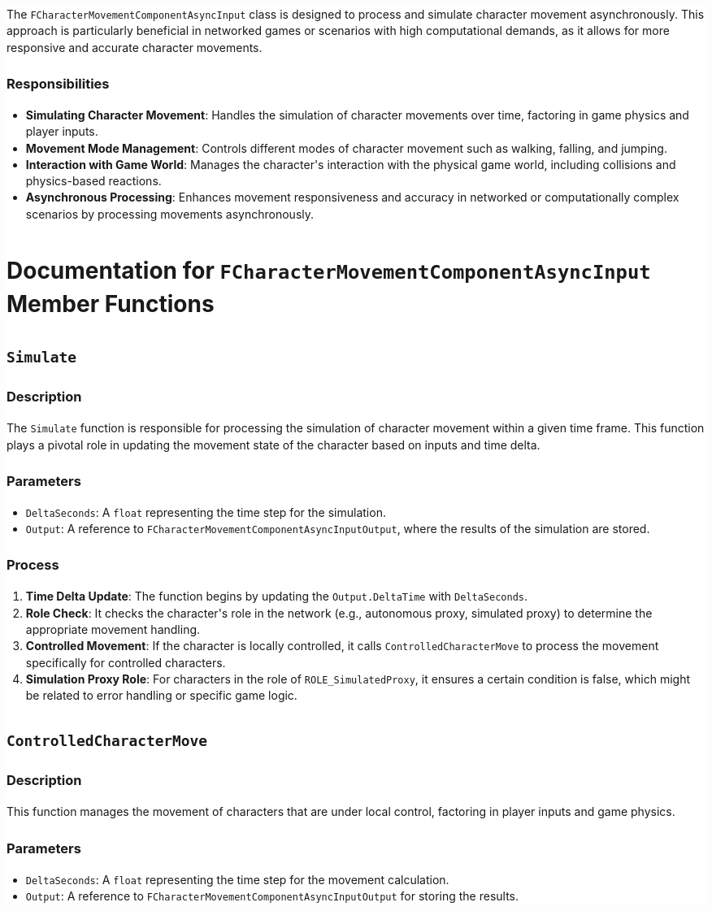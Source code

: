 The `FCharacterMovementComponentAsyncInput` class is designed to process and simulate character movement asynchronously. This approach is particularly beneficial in networked games or scenarios with high computational demands, as it allows for more responsive and accurate character movements.

### Responsibilities

- **Simulating Character Movement**: Handles the simulation of character movements over time, factoring in game physics and player inputs.
- **Movement Mode Management**: Controls different modes of character movement such as walking, falling, and jumping.
- **Interaction with Game World**: Manages the character's interaction with the physical game world, including collisions and physics-based reactions.
- **Asynchronous Processing**: Enhances movement responsiveness and accuracy in networked or computationally complex scenarios by processing movements asynchronously.

# Documentation for `FCharacterMovementComponentAsyncInput` Member Functions

## `Simulate`

### Description
The `Simulate` function is responsible for processing the simulation of character movement within a given time frame. This function plays a pivotal role in updating the movement state of the character based on inputs and time delta.

### Parameters
- `DeltaSeconds`: A `float` representing the time step for the simulation.
- `Output`: A reference to `FCharacterMovementComponentAsyncInputOutput`, where the results of the simulation are stored.

### Process
1. **Time Delta Update**: The function begins by updating the `Output.DeltaTime` with `DeltaSeconds`.
2. **Role Check**: It checks the character's role in the network (e.g., autonomous proxy, simulated proxy) to determine the appropriate movement handling.
3. **Controlled Movement**: If the character is locally controlled, it calls `ControlledCharacterMove` to process the movement specifically for controlled characters.
4. **Simulation Proxy Role**: For characters in the role of `ROLE_SimulatedProxy`, it ensures a certain condition is false, which might be related to error handling or specific game logic.

## `ControlledCharacterMove`

### Description
This function manages the movement of characters that are under local control, factoring in player inputs and game physics.

### Parameters
- `DeltaSeconds`: A `float` representing the time step for the movement calculation.
- `Output`: A reference to `FCharacterMovementComponentAsyncInputOutput` for storing the results.
